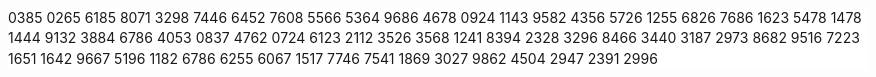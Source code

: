 0385
0265
6185
8071
3298
7446
6452
7608
5566
5364
9686
4678
0924
1143
9582
4356
5726
1255
6826
7686
1623
5478
1478
1444
9132
3884
6786
4053
0837
4762
0724
6123
2112
3526
3568
1241
8394
2328
3296
8466
3440
3187
2973
8682
9516
7223
1651
1642
9667
5196
1182
6786
6255
6067
1517
7746
7541
1869
3027
9862
4504
2947
2391
2996